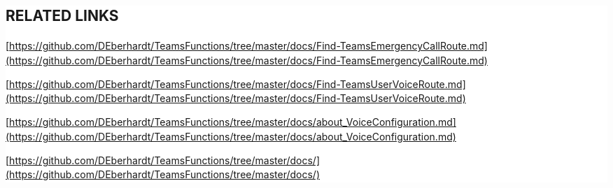 ## RELATED LINKS

[https://github.com/DEberhardt/TeamsFunctions/tree/master/docs/Find-TeamsEmergencyCallRoute.md](https://github.com/DEberhardt/TeamsFunctions/tree/master/docs/Find-TeamsEmergencyCallRoute.md)

[https://github.com/DEberhardt/TeamsFunctions/tree/master/docs/Find-TeamsUserVoiceRoute.md](https://github.com/DEberhardt/TeamsFunctions/tree/master/docs/Find-TeamsUserVoiceRoute.md)

[https://github.com/DEberhardt/TeamsFunctions/tree/master/docs/about_VoiceConfiguration.md](https://github.com/DEberhardt/TeamsFunctions/tree/master/docs/about_VoiceConfiguration.md)

[https://github.com/DEberhardt/TeamsFunctions/tree/master/docs/](https://github.com/DEberhardt/TeamsFunctions/tree/master/docs/)


